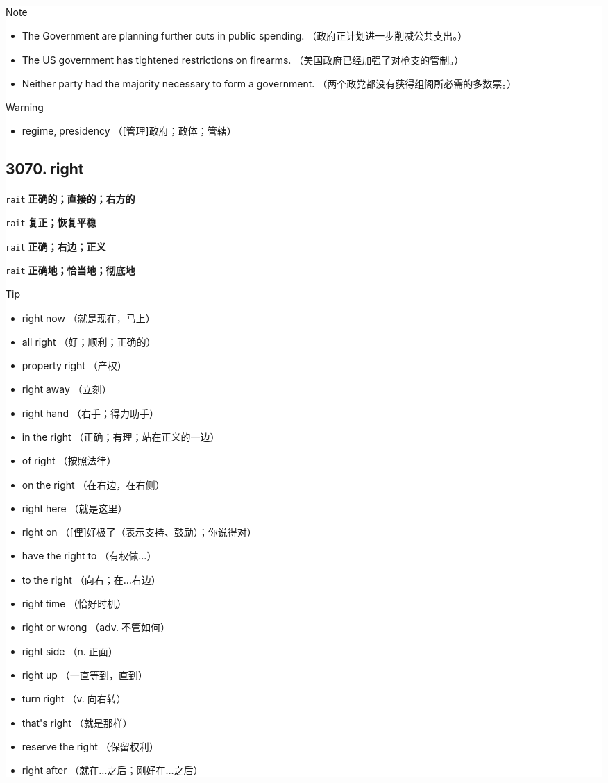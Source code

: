 > [!NOTE]
>
> - The Government are planning further cuts in public spending. （政府正计划进一步削减公共支出。）
>
> - The US government has tightened restrictions on firearms. （美国政府已经加强了对枪支的管制。）
>
> - Neither party had the majority necessary to form a government. （两个政党都没有获得组阁所必需的多数票。）
>

> [!WARNING]
>
> - regime, presidency （[管理]政府；政体；管辖）
>

## 3070. right

`rait`  **正确的；直接的；右方的**

`rait`  **复正；恢复平稳**

`rait`  **正确；右边；正义**

`rait`  **正确地；恰当地；彻底地**

> [!TIP]
>
> - right now （就是现在，马上）
>
> - all right （好；顺利；正确的）
>
> - property right （产权）
>
> - right away （立刻）
>
> - right hand （右手；得力助手）
>
> - in the right （正确；有理；站在正义的一边）
>
> - of right （按照法律）
>
> - on the right （在右边，在右侧）
>
> - right here （就是这里）
>
> - right on （[俚]好极了（表示支持、鼓励）；你说得对）
>
> - have the right to （有权做…）
>
> - to the right （向右；在…右边）
>
> - right time （恰好时机）
>
> - right or wrong （adv. 不管如何）
>
> - right side （n. 正面）
>
> - right up （一直等到，直到）
>
> - turn right （v. 向右转）
>
> - that's right （就是那样）
>
> - reserve the right （保留权利）
>
> - right after （就在…之后；刚好在…之后）
>